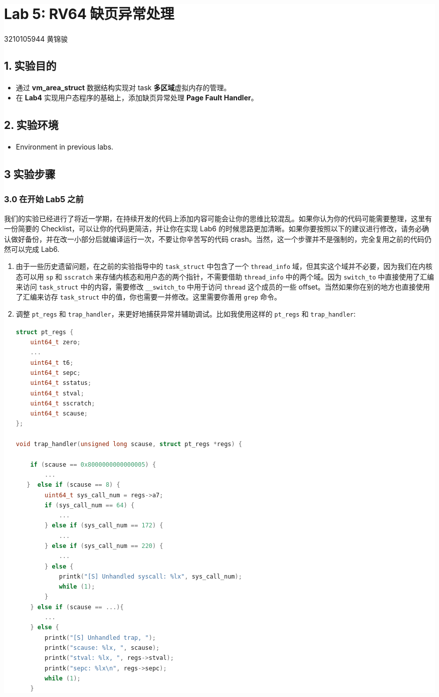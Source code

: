 # Lab 5: RV64 缺页异常处理

3210105944 黄锦骏

## 1. 实验目的
* 通过 **vm_area_struct** 数据结构实现对 task **多区域**虚拟内存的管理。
* 在 **Lab4** 实现用户态程序的基础上，添加缺页异常处理 **Page Fault Handler**。

## 2. 实验环境 
* Environment in previous labs.

## 3 实验步骤

### 3.0 在开始 Lab5 之前

我们的实验已经进行了将近一学期，在持续开发的代码上添加内容可能会让你的思维比较混乱。如果你认为你的代码可能需要整理，这里有一份简要的 Checklist，可以让你的代码更简洁，并让你在实现 Lab6 的时候思路更加清晰。如果你要按照以下的建议进行修改，请务必确认做好备份，并在改一小部分后就编译运行一次，不要让你辛苦写的代码 crash。当然，这一个步骤并不是强制的，完全复用之前的代码仍然可以完成 Lab6.

1. 由于一些历史遗留问题，在之前的实验指导中的 `task_struct` 中包含了一个 `thread_info` 域，但其实这个域并不必要，因为我们在内核态可以用 `sp` 和 `sscratch` 来存储内核态和用户态的两个指针，不需要借助 `thread_info` 中的两个域。因为 `switch_to` 中直接使用了汇编来访问 `task_struct` 中的内容，需要修改 `__switch_to` 中用于访问 `thread` 这个成员的一些 offset。当然如果你在别的地方也直接使用了汇编来访存 `task_struct` 中的值，你也需要一并修改。这里需要你善用 `grep` 命令。

2. 调整 `pt_regs` 和 `trap_handler`，来更好地捕获异常并辅助调试。比如我使用这样的 `pt_regs` 和 `trap_handler`:
    ```c
    struct pt_regs {
        uint64_t zero;
        ...
        uint64_t t6;
        uint64_t sepc;
        uint64_t sstatus;
        uint64_t stval;
        uint64_t sscratch;
        uint64_t scause;
    };
    
    void trap_handler(unsigned long scause, struct pt_regs *regs) {
    
        if (scause == 0x8000000000000005) {
            ...
       }  else if (scause == 8) {
            uint64_t sys_call_num = regs->a7;
            if (sys_call_num == 64) {
                ...
            } else if (sys_call_num == 172) {
                ...
            } else if (sys_call_num == 220) {
                ...
            } else {
                printk("[S] Unhandled syscall: %lx", sys_call_num);
                while (1);
            }
        } else if (scause == ...){
            ...
        } else {
            printk("[S] Unhandled trap, ");
            printk("scause: %lx, ", scause);
            printk("stval: %lx, ", regs->stval);
            printk("sepc: %lx\n", regs->sepc);
            while (1);
        }